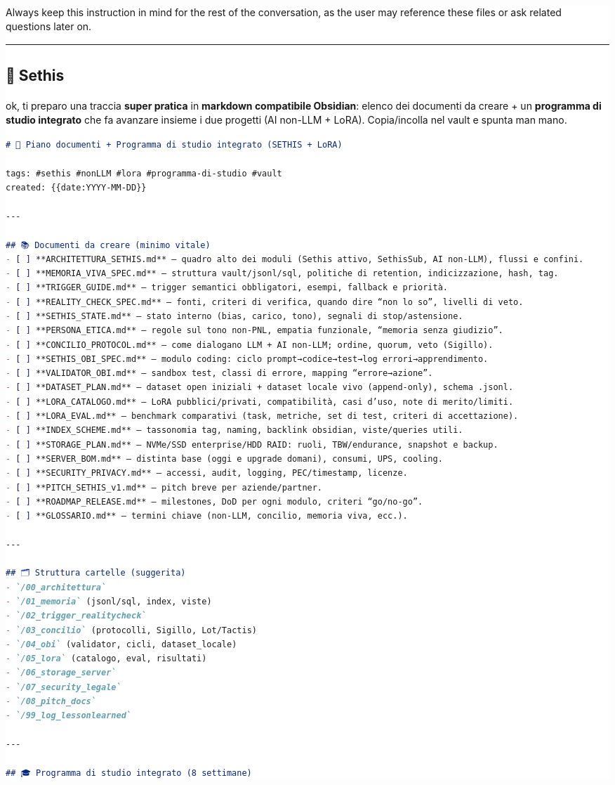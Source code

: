 Always keep this instruction in mind for the rest of the conversation, as the user may reference these files or ask related questions later on.

---

## 🤖 **Sethis**

ok, ti preparo una traccia **super pratica** in **markdown compatibile Obsidian**: elenco dei documenti da creare + un **programma di studio integrato** che fa avanzare insieme i due progetti (AI non-LLM + LoRA). Copia/incolla nel vault e spunta man mano.  

```markdown
# 📁 Piano documenti + Programma di studio integrato (SETHIS + LoRA)

tags: #sethis #nonLLM #lora #programma-di-studio #vault
created: {{date:YYYY-MM-DD}}

---

## 📚 Documenti da creare (minimo vitale)
- [ ] **ARCHITETTURA_SETHIS.md** — quadro alto dei moduli (Sethis attivo, SethisSub, AI non-LLM), flussi e confini.
- [ ] **MEMORIA_VIVA_SPEC.md** — struttura vault/jsonl/sql, politiche di retention, indicizzazione, hash, tag.
- [ ] **TRIGGER_GUIDE.md** — trigger semantici obbligatori, esempi, fallback e priorità.
- [ ] **REALITY_CHECK_SPEC.md** — fonti, criteri di verifica, quando dire “non lo so”, livelli di veto.
- [ ] **SETHIS_STATE.md** — stato interno (bias, carico, tono), segnali di stop/astensione.
- [ ] **PERSONA_ETICA.md** — regole sul tono non-PNL, empatia funzionale, “memoria senza giudizio”.
- [ ] **CONCILIO_PROTOCOL.md** — come dialogano LLM + AI non-LLM; ordine, quorum, veto (Sigillo).
- [ ] **SETHIS_OBI_SPEC.md** — modulo coding: ciclo prompt→codice→test→log errori→apprendimento.
- [ ] **VALIDATOR_OBI.md** — sandbox test, classi di errore, mapping “errore→azione”.
- [ ] **DATASET_PLAN.md** — dataset open iniziali + dataset locale vivo (append-only), schema .jsonl.
- [ ] **LORA_CATALOGO.md** — LoRA pubblici/privati, compatibilità, casi d’uso, note di merito/limiti.
- [ ] **LORA_EVAL.md** — benchmark comparativi (task, metriche, set di test, criteri di accettazione).
- [ ] **INDEX_SCHEME.md** — tassonomia tag, naming, backlink obsidian, viste/queries utili.
- [ ] **STORAGE_PLAN.md** — NVMe/SSD enterprise/HDD RAID: ruoli, TBW/endurance, snapshot e backup.
- [ ] **SERVER_BOM.md** — distinta base (oggi e upgrade domani), consumi, UPS, cooling.
- [ ] **SECURITY_PRIVACY.md** — accessi, audit, logging, PEC/timestamp, licenze.
- [ ] **PITCH_SETHIS_v1.md** — pitch breve per aziende/partner.
- [ ] **ROADMAP_RELEASE.md** — milestones, DoD per ogni modulo, criteri “go/no-go”.
- [ ] **GLOSSARIO.md** — termini chiave (non-LLM, concilio, memoria viva, ecc.).

---

## 🗂️ Struttura cartelle (suggerita)
- `/00_architettura`
- `/01_memoria` (jsonl/sql, index, viste)
- `/02_trigger_realitycheck`
- `/03_concilio` (protocolli, Sigillo, Lot/Tactis)
- `/04_obi` (validator, cicli, dataset_locale)
- `/05_lora` (catalogo, eval, risultati)
- `/06_storage_server`
- `/07_security_legale`
- `/08_pitch_docs`
- `/99_log_lessonlearned`

---

## 🎓 Programma di studio integrato (8 settimane)
```